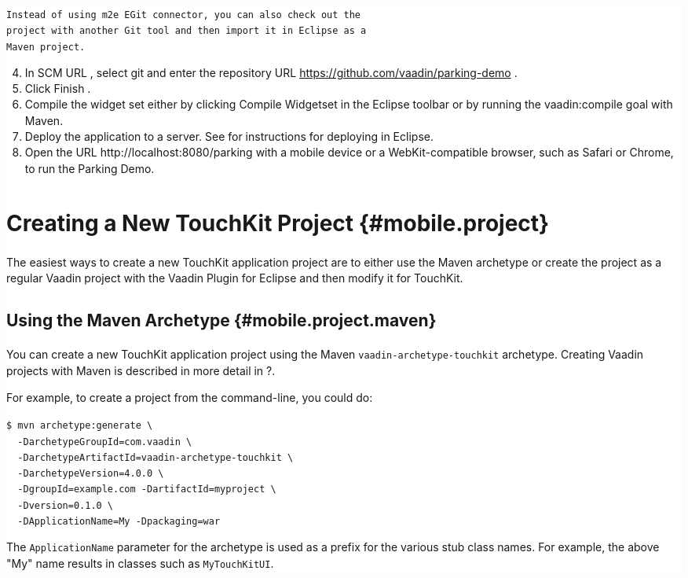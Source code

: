     Instead of using m2e EGit connector, you can also check out the
    project with another Git tool and then import it in Eclipse as a
    Maven project.

4.  In
    SCM URL
    , select
    git
    and enter the repository URL
    https://github.com/vaadin/parking-demo
    .
5.  Click
    Finish
    .
6.  Compile the widget set either by clicking
    Compile Widgetset
    in the Eclipse toolbar or by running the
    vaadin:compile
    goal with Maven.
7.  Deploy the application to a server. See
    for instructions for deploying in Eclipse.
8.  Open the URL
    http://localhost:8080/parking
    with a mobile device or a WebKit-compatible browser, such as Safari
    or Chrome, to run the Parking Demo.

Creating a New TouchKit Project {#mobile.project}
===============================

The easiest ways to create a new TouchKit application project are to
either use the Maven archetype or create the project as a regular Vaadin
project with the Vaadin Plugin for Eclipse and then modify it for
TouchKit.

Using the Maven Archetype {#mobile.project.maven}
-------------------------

You can create a new TouchKit application project using the Maven
`vaadin-archetype-touchkit` archetype. Creating Vaadin projects with
Maven is described in more detail in ?.

For example, to create a project from the command-line, you could do:

    $ mvn archetype:generate \
      -DarchetypeGroupId=com.vaadin \
      -DarchetypeArtifactId=vaadin-archetype-touchkit \
      -DarchetypeVersion=4.0.0 \
      -DgroupId=example.com -DartifactId=myproject \
      -Dversion=0.1.0 \
      -DApplicationName=My -Dpackaging=war

The `ApplicationName` parameter for the archetype is used as a prefix
for the various stub class names. For example, the above "My" name
results in classes such as `MyTouchKitUI`.
